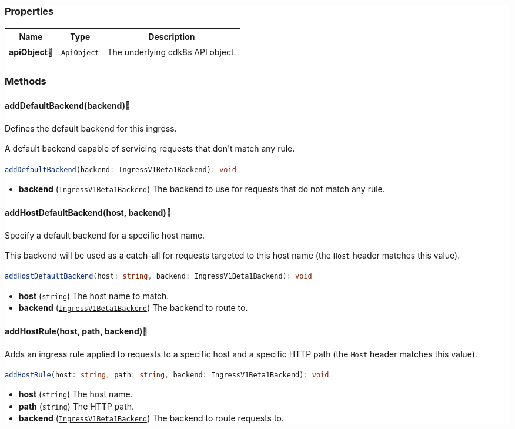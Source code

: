 

### Properties


Name | Type | Description 
-----|------|-------------
**apiObject**🔹 | <code>[ApiObject](#cdk8s-apiobject)</code> | The underlying cdk8s API object.

### Methods


#### addDefaultBackend(backend)🔹 <a id="cdk8s-plus-17-ingressv1beta1-adddefaultbackend"></a>

Defines the default backend for this ingress.

A default backend capable of
servicing requests that don't match any rule.

```ts
addDefaultBackend(backend: IngressV1Beta1Backend): void
```

* **backend** (<code>[IngressV1Beta1Backend](#cdk8s-plus-17-ingressv1beta1backend)</code>)  The backend to use for requests that do not match any rule.




#### addHostDefaultBackend(host, backend)🔹 <a id="cdk8s-plus-17-ingressv1beta1-addhostdefaultbackend"></a>

Specify a default backend for a specific host name.

This backend will be used as a catch-all for requests
targeted to this host name (the `Host` header matches this value).

```ts
addHostDefaultBackend(host: string, backend: IngressV1Beta1Backend): void
```

* **host** (<code>string</code>)  The host name to match.
* **backend** (<code>[IngressV1Beta1Backend](#cdk8s-plus-17-ingressv1beta1backend)</code>)  The backend to route to.




#### addHostRule(host, path, backend)🔹 <a id="cdk8s-plus-17-ingressv1beta1-addhostrule"></a>

Adds an ingress rule applied to requests to a specific host and a specific HTTP path (the `Host` header matches this value).

```ts
addHostRule(host: string, path: string, backend: IngressV1Beta1Backend): void
```

* **host** (<code>string</code>)  The host name.
* **path** (<code>string</code>)  The HTTP path.
* **backend** (<code>[IngressV1Beta1Backend](#cdk8s-plus-17-ingressv1beta1backend)</code>)  The backend to route requests to.
